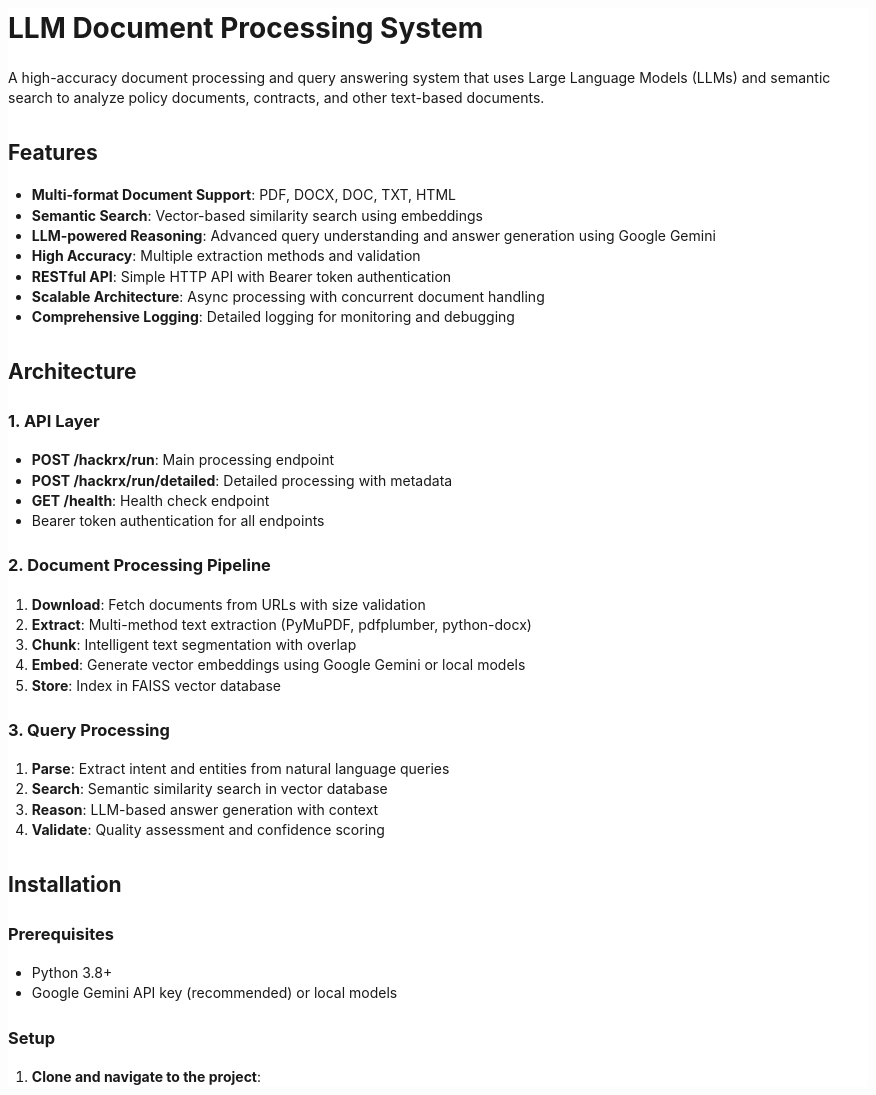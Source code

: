 # LLM Document Processing System

A high-accuracy document processing and query answering system that uses Large Language Models (LLMs) and semantic search to analyze policy documents, contracts, and other text-based documents.

## Features

- **Multi-format Document Support**: PDF, DOCX, DOC, TXT, HTML
- **Semantic Search**: Vector-based similarity search using embeddings
- **LLM-powered Reasoning**: Advanced query understanding and answer generation using Google Gemini
- **High Accuracy**: Multiple extraction methods and validation
- **RESTful API**: Simple HTTP API with Bearer token authentication
- **Scalable Architecture**: Async processing with concurrent document handling
- **Comprehensive Logging**: Detailed logging for monitoring and debugging

## Architecture

### 1. API Layer

- **POST /hackrx/run**: Main processing endpoint
- **POST /hackrx/run/detailed**: Detailed processing with metadata
- **GET /health**: Health check endpoint
- Bearer token authentication for all endpoints

### 2. Document Processing Pipeline

1. **Download**: Fetch documents from URLs with size validation
2. **Extract**: Multi-method text extraction (PyMuPDF, pdfplumber, python-docx)
3. **Chunk**: Intelligent text segmentation with overlap
4. **Embed**: Generate vector embeddings using Google Gemini or local models
5. **Store**: Index in FAISS vector database

### 3. Query Processing

1. **Parse**: Extract intent and entities from natural language queries
2. **Search**: Semantic similarity search in vector database
3. **Reason**: LLM-based answer generation with context
4. **Validate**: Quality assessment and confidence scoring

## Installation

### Prerequisites

- Python 3.8+
- Google Gemini API key (recommended) or local models

### Setup

1. **Clone and navigate to the project**:
